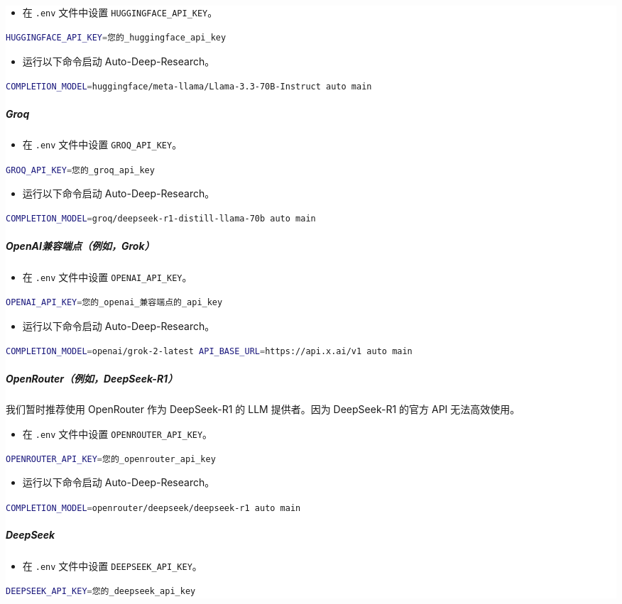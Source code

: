 * 在 `.env` 文件中设置 `HUGGINGFACE_API_KEY`。

```bash
HUGGINGFACE_API_KEY=您的_huggingface_api_key
```

* 运行以下命令启动 Auto-Deep-Research。

```bash
COMPLETION_MODEL=huggingface/meta-llama/Llama-3.3-70B-Instruct auto main
```

##### Groq

* 在 `.env` 文件中设置 `GROQ_API_KEY`。

```bash
GROQ_API_KEY=您的_groq_api_key
```

* 运行以下命令启动 Auto-Deep-Research。

```bash
COMPLETION_MODEL=groq/deepseek-r1-distill-llama-70b auto main
```

##### OpenAI兼容端点（例如，Grok）

* 在 `.env` 文件中设置 `OPENAI_API_KEY`。

```bash
OPENAI_API_KEY=您的_openai_兼容端点的_api_key
```

* 运行以下命令启动 Auto-Deep-Research。

```bash
COMPLETION_MODEL=openai/grok-2-latest API_BASE_URL=https://api.x.ai/v1 auto main
```

##### OpenRouter（例如，DeepSeek-R1）

我们暂时推荐使用 OpenRouter 作为 DeepSeek-R1 的 LLM 提供者。因为 DeepSeek-R1 的官方 API 无法高效使用。

* 在 `.env` 文件中设置 `OPENROUTER_API_KEY`。

```bash
OPENROUTER_API_KEY=您的_openrouter_api_key
```

* 运行以下命令启动 Auto-Deep-Research。

```bash
COMPLETION_MODEL=openrouter/deepseek/deepseek-r1 auto main
```

##### DeepSeek

* 在 `.env` 文件中设置 `DEEPSEEK_API_KEY`。

```bash
DEEPSEEK_API_KEY=您的_deepseek_api_key
```
